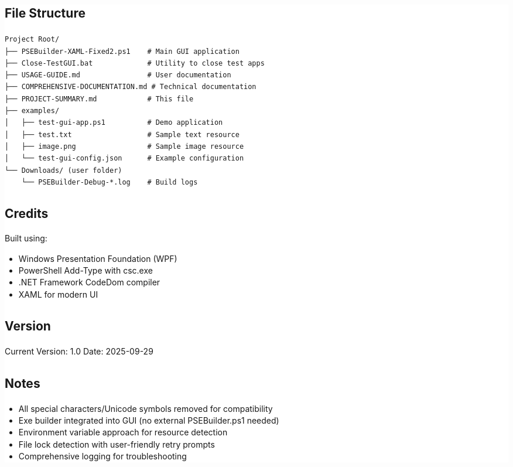 ## File Structure

```
Project Root/
├── PSEBuilder-XAML-Fixed2.ps1    # Main GUI application
├── Close-TestGUI.bat             # Utility to close test apps
├── USAGE-GUIDE.md                # User documentation
├── COMPREHENSIVE-DOCUMENTATION.md # Technical documentation
├── PROJECT-SUMMARY.md            # This file
├── examples/
│   ├── test-gui-app.ps1          # Demo application
│   ├── test.txt                  # Sample text resource
│   ├── image.png                 # Sample image resource
│   └── test-gui-config.json      # Example configuration
└── Downloads/ (user folder)
    └── PSEBuilder-Debug-*.log    # Build logs
```

## Credits

Built using:
- Windows Presentation Foundation (WPF)
- PowerShell Add-Type with csc.exe
- .NET Framework CodeDom compiler
- XAML for modern UI

## Version

Current Version: 1.0
Date: 2025-09-29

## Notes

- All special characters/Unicode symbols removed for compatibility
- Exe builder integrated into GUI (no external PSEBuilder.ps1 needed)
- Environment variable approach for resource detection
- File lock detection with user-friendly retry prompts
- Comprehensive logging for troubleshooting